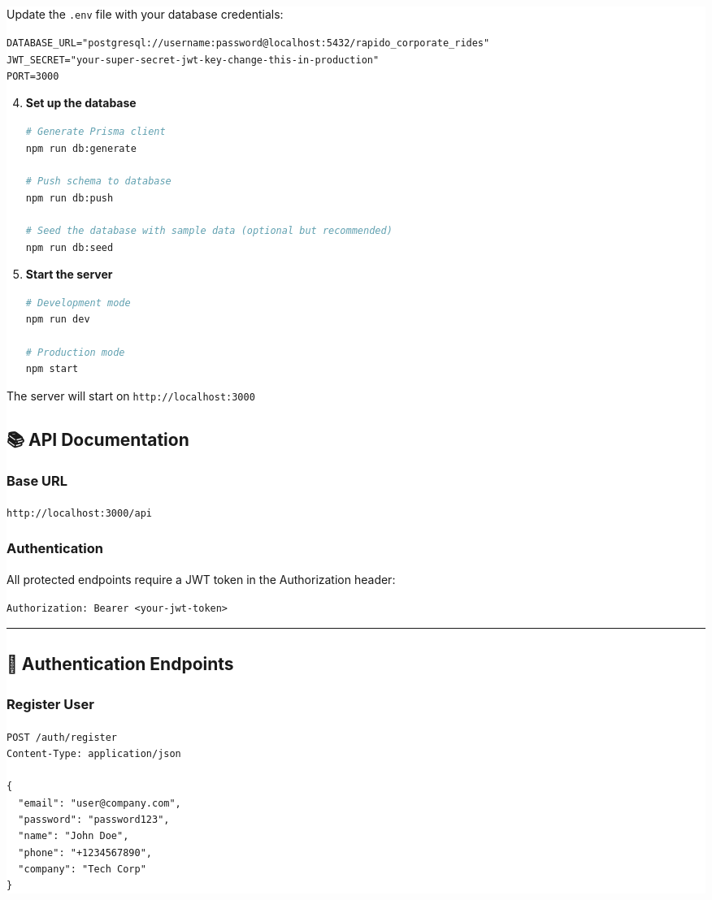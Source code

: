    Update the `.env` file with your database credentials:
   ```env
   DATABASE_URL="postgresql://username:password@localhost:5432/rapido_corporate_rides"
   JWT_SECRET="your-super-secret-jwt-key-change-this-in-production"
   PORT=3000
   ```

4. **Set up the database**
   ```bash
   # Generate Prisma client
   npm run db:generate
   
   # Push schema to database
   npm run db:push
   
   # Seed the database with sample data (optional but recommended)
   npm run db:seed
   ```

5. **Start the server**
   ```bash
   # Development mode
   npm run dev
   
   # Production mode
   npm start
   ```

The server will start on `http://localhost:3000`

## 📚 API Documentation

### Base URL
```
http://localhost:3000/api
```

### Authentication
All protected endpoints require a JWT token in the Authorization header:
```
Authorization: Bearer <your-jwt-token>
```

---

## 🔐 Authentication Endpoints

### Register User
```http
POST /auth/register
Content-Type: application/json

{
  "email": "user@company.com",
  "password": "password123",
  "name": "John Doe",
  "phone": "+1234567890",
  "company": "Tech Corp"
}
```
